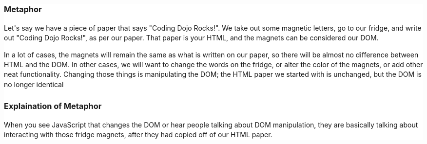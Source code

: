 ### Metaphor
Let's say we have a piece of paper that says "Coding Dojo Rocks!". We take out some magnetic letters, go to our fridge, and write out "Coding Dojo Rocks!", as per our paper. That paper is your HTML, and the magnets can be considered our DOM.

In a lot of cases, the magnets will remain the same as what is written on our paper, so there will be almost no difference between HTML and the DOM. In other cases, we will want to change the words on the fridge, or alter the color of the magnets, or add other neat functionality. Changing those things is manipulating the DOM; the HTML paper we started with is unchanged, but the DOM is no longer identical

### Explaination of Metaphor
When you see JavaScript that changes the DOM or hear people talking about DOM manipulation, they are basically talking about interacting with those fridge magnets, after they had copied off of our HTML paper.